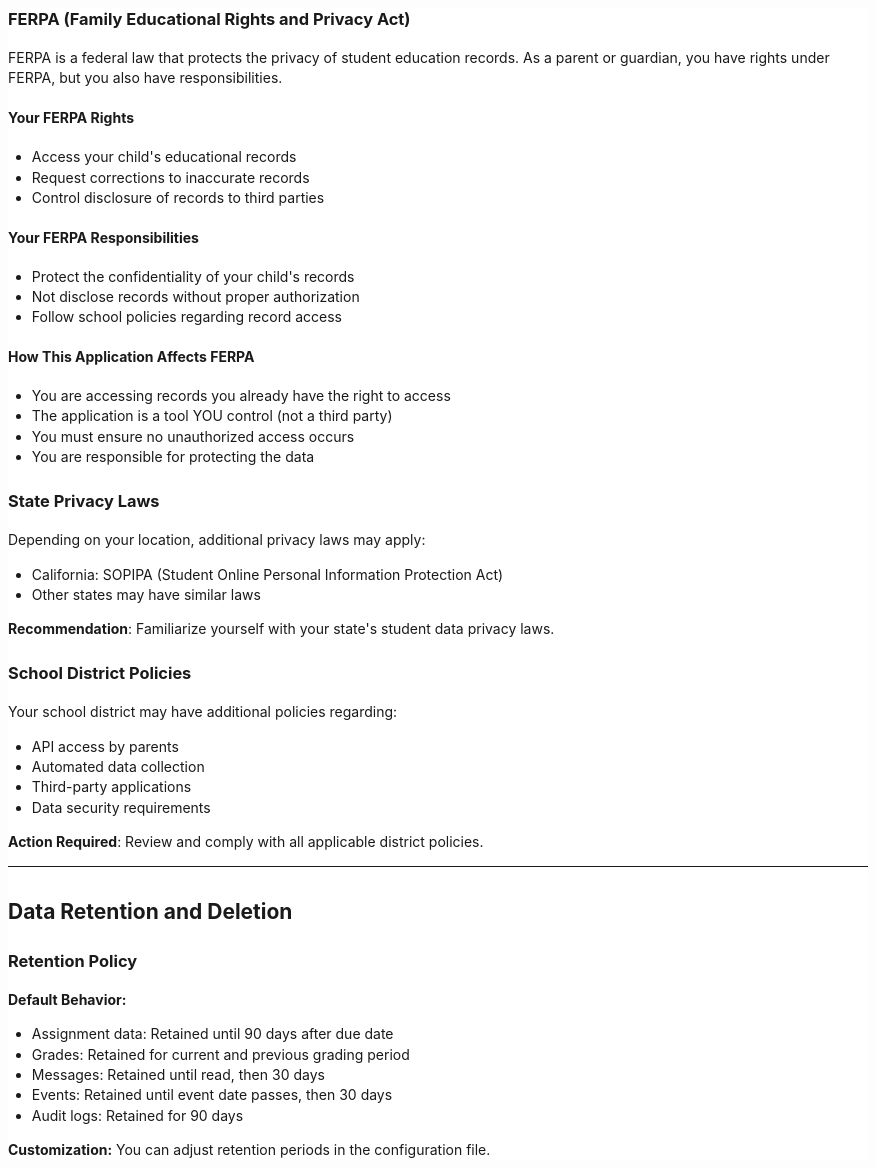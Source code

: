 ### FERPA (Family Educational Rights and Privacy Act)

FERPA is a federal law that protects the privacy of student education records. As a parent or guardian, you have rights under FERPA, but you also have responsibilities.

#### Your FERPA Rights
- Access your child's educational records
- Request corrections to inaccurate records
- Control disclosure of records to third parties

#### Your FERPA Responsibilities
- Protect the confidentiality of your child's records
- Not disclose records without proper authorization
- Follow school policies regarding record access

#### How This Application Affects FERPA
- You are accessing records you already have the right to access
- The application is a tool YOU control (not a third party)
- You must ensure no unauthorized access occurs
- You are responsible for protecting the data

### State Privacy Laws

Depending on your location, additional privacy laws may apply:
- California: SOPIPA (Student Online Personal Information Protection Act)
- Other states may have similar laws

**Recommendation**: Familiarize yourself with your state's student data privacy laws.

### School District Policies

Your school district may have additional policies regarding:
- API access by parents
- Automated data collection
- Third-party applications
- Data security requirements

**Action Required**: Review and comply with all applicable district policies.

---

## Data Retention and Deletion

### Retention Policy

**Default Behavior:**
- Assignment data: Retained until 90 days after due date
- Grades: Retained for current and previous grading period
- Messages: Retained until read, then 30 days
- Events: Retained until event date passes, then 30 days
- Audit logs: Retained for 90 days

**Customization:**
You can adjust retention periods in the configuration file.
